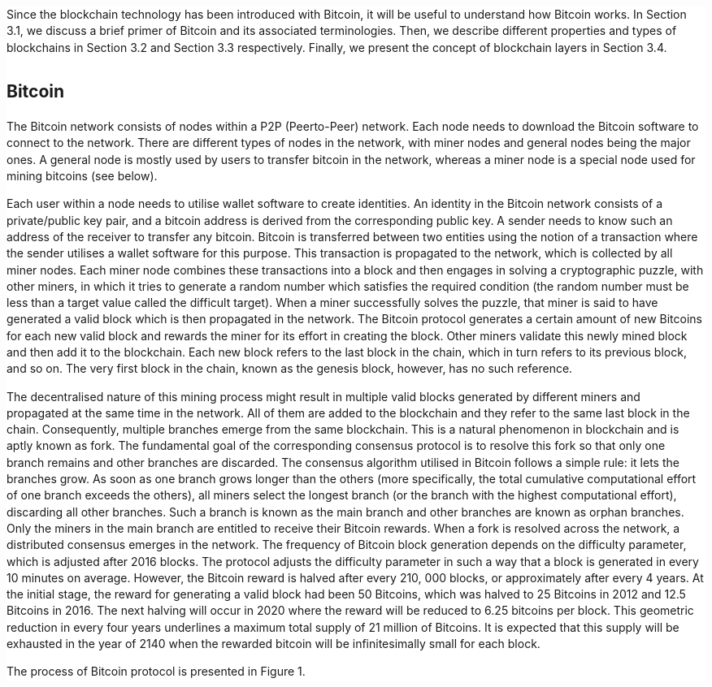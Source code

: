 Since the blockchain technology has been introduced with Bitcoin, it will be useful to understand how Bitcoin works. In Section 3.1, we discuss a brief primer of Bitcoin and its associated terminologies. Then, we describe different properties and types of blockchains in Section 3.2 and Section 3.3 respectively. Finally, we present the concept of blockchain layers in Section 3.4.


## Bitcoin

The Bitcoin network consists of nodes within a P2P (Peerto-Peer) network. Each node needs to download the Bitcoin software to connect to the network. There are different types of nodes in the network, with miner nodes and general nodes being the major ones. A general node is mostly used by users to transfer bitcoin in the network, whereas a miner node is a special node used for mining bitcoins (see below).

Each user within a node needs to utilise wallet software to create identities. An identity in the Bitcoin network consists of a private/public key pair, and a bitcoin address is derived from the corresponding public key. A sender needs to know such an address of the receiver to transfer any bitcoin. Bitcoin is transferred between two entities using the notion of a transaction where the sender utilises a wallet software for this purpose. This transaction is propagated to the network, which is collected by all miner nodes. Each miner node combines these transactions into a block and then engages in solving a cryptographic puzzle, with other miners, in which it tries to generate a random number which satisfies the required condition (the random number must be less than a target value called the difficult target). When a miner successfully solves the puzzle, that miner is said to have generated a valid block which is then propagated in the network. The Bitcoin protocol generates a certain amount of new Bitcoins for each new valid block and rewards the miner for its effort in creating the block. Other miners validate this newly mined block and then add it to the blockchain. Each new block refers to the last block in the chain, which in turn refers to its previous block, and so on. The very first block in the chain, known as the genesis block, however, has no such reference.

The decentralised nature of this mining process might result in multiple valid blocks generated by different miners and propagated at the same time in the network. All of them are added to the blockchain and they refer to the same last block in the chain. Consequently, multiple branches emerge from the same blockchain. This is a natural phenomenon in blockchain and is aptly known as fork. The fundamental goal of the corresponding consensus protocol is to resolve this fork so that only one branch remains and other branches are discarded. The consensus algorithm utilised in Bitcoin follows a simple rule: it lets the branches grow. As soon as  one branch grows longer than the others (more specifically, the total cumulative computational effort of one branch exceeds the others), all miners select the longest branch (or the branch with the highest computational effort), discarding all other branches. Such a branch is known as the main branch and other branches are known as orphan branches. Only the miners in the main branch are entitled to receive their Bitcoin rewards. When a fork is resolved across the network, a distributed consensus emerges in the network. The frequency of Bitcoin block generation depends on the difficulty parameter, which is adjusted after 2016 blocks. The protocol adjusts the difficulty parameter in such a way that a block is generated in every 10 minutes on average. However, the Bitcoin reward is halved after every 210, 000 blocks, or approximately after every 4 years. At the initial stage, the reward for generating a valid block had been 50 Bitcoins, which was halved to 25 Bitcoins in 2012 and 12.5 Bitcoins in 2016. The next halving will occur in 2020 where the reward will be reduced to 6.25 bitcoins per block. This geometric reduction in every four years underlines a maximum total supply of 21 million of Bitcoins. It is expected that this supply will be exhausted in the year of 2140 when the rewarded bitcoin will be infinitesimally small for each block.

The process of Bitcoin protocol is presented in Figure 1.
